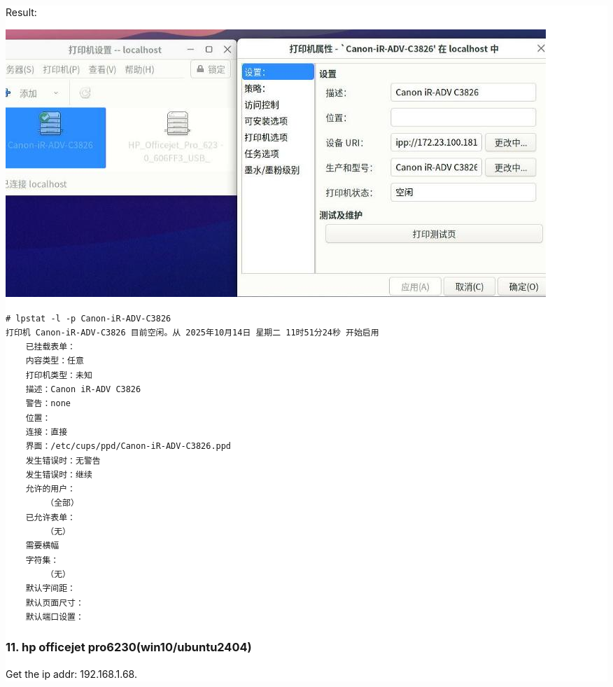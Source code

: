 Result:    

![./images/2025_10_14_11_52_07_772x382.jpg](./images/2025_10_14_11_52_07_772x382.jpg)

```
# lpstat -l -p Canon-iR-ADV-C3826
打印机 Canon-iR-ADV-C3826 目前空闲。从 2025年10月14日 星期二 11时51分24秒 开始启用
	已挂载表单：
	内容类型：任意
	打印机类型：未知
	描述：Canon iR-ADV C3826
	警告：none
	位置：
	连接：直接
	界面：/etc/cups/ppd/Canon-iR-ADV-C3826.ppd
	发生错误时：无警告
	发生错误时：继续
	允许的用户：
		（全部）
	已允许表单：
		（无）
	需要横幅
	字符集：
		（无）
	默认字间距：
	默认页面尺寸：
	默认端口设置：
```
### 11. hp officejet pro6230(win10/ubuntu2404)
Get the ip addr: 192.168.1.68.    
